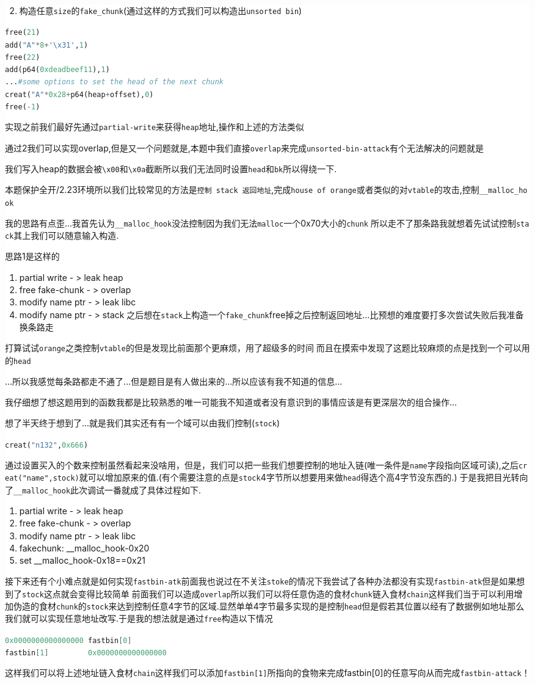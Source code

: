 2. 构造任意`size`的`fake_chunk`(通过这样的方式我们可以构造出`unsorted bin`)

```python
free(21)
add("A"*8+'\x31',1)
free(22)
add(p64(0xdeadbeef11),1)
...#some options to set the head of the next chunk
creat("A"*0x28+p64(heap+offset),0)
free(-1)
```
实现之前我们最好先通过`partial-write`来获得`heap`地址,操作和上述的方法类似

通过2我们可以实现overlap,但是又一个问题就是,本题中我们直接`overlap`来完成`unsorted-bin-attack`有个无法解决的问题就是

我们写入heap的数据会被`\x00`和`\x0a`截断所以我们无法同时设置`head`和`bk`所以得绕一下.

本题保护全开/2.23环境所以我们比较常见的方法是`控制 stack 返回地址`,完成`house of orange`或者类似的对`vtable`的攻击,控制`__malloc_hook`

我的思路有点歪...我首先认为`__malloc_hook`没法控制因为我们无法`malloc`一个0x70大小的`chunk` 所以走不了那条路我就想着先试试控制`stack`其上我们可以随意输入构造.

思路1是这样的

1. partial write - > leak heap 
2. free fake-chunk - > overlap
3. modify name ptr - > leak libc
4. modify name ptr - > stack 
之后想在`stack`上构造一个`fake_chunk`free掉之后控制返回地址...比预想的难度要打多次尝试失败后我准备换条路走


打算试试`orange`之类控制`vtable`的但是发现比前面那个更麻烦，用了超级多的时间 而且在摸索中发现了这题比较麻烦的点是找到一个可以用的`head`

...所以我感觉每条路都走不通了...但是题目是有人做出来的...所以应该有我不知道的信息...


我仔细想了想这题用到的函数我都是比较熟悉的唯一可能我不知道或者没有意识到的事情应该是有更深层次的组合操作...

想了半天终于想到了...就是我们其实还有有一个域可以由我们控制(`stock`)
```python
creat("n132",0x666)
```
通过设置买入的个数来控制虽然看起来没啥用，但是，我们可以把一些我们想要控制的地址入链(唯一条件是`name`字段指向区域可读),之后`creat("name",stock)`就可以增加原来的值.(有个需要注意的点是`stock`4字节所以想要用来做`head`得选个高4字节没东西的.)
于是我把目光转向了`__malloc_hook`此次调试一番就成了具体过程如下.

1. partial write - > leak heap 
2. free fake-chunk - > overlap
3. modify name ptr - > leak libc
4. fakechunk: __malloc_hook-0x20
5. set __malloc_hook-0x18==0x21


接下来还有个小难点就是如何实现`fastbin-atk`前面我也说过在不关注`stoke`的情况下我尝试了各种办法都没有实现`fastbin-atk`但是如果想到了`stock`这点就会变得比较简单
前面我们可以造成`overlap`所以我们可以将任意伪造的食材`chunk`链入食材`chain`这样我们当于可以利用增加伪造的食材`chunk`的`stock`来达到控制任意4字节的区域.显然单单4字节最多实现的是控制`head`但是假若其位置以经有了数据例如地址那么我们就可以实现任意地址改写.于是我的想法就是通过`free`构造以下情况
```c
0x0000000000000000 fastbin[0]
fastbin[1]         0x0000000000000000
```
这样我们可以将上述地址链入食材`chain`这样我们可以添加`fastbin[1]`所指向的食物来完成fastbin[0]的任意写向从而完成`fastbin-attack`！
